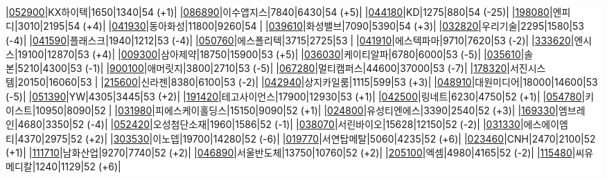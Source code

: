 |[052900](https://finance.daum.net/quotes/A052900)|KX하이텍|1650|1340|54 (+1)|
|[086890](https://finance.daum.net/quotes/A086890)|이수앱지스|7840|6430|54 (+5)|
|[044180](https://finance.daum.net/quotes/A044180)|KD|1275|880|54 (-25)|
|[198080](https://finance.daum.net/quotes/A198080)|엔피디|3010|2195|54 (+4)|
|[041930](https://finance.daum.net/quotes/A041930)|동아화성|11800|9260|54 |
|[039610](https://finance.daum.net/quotes/A039610)|화성밸브|7090|5390|54 (+3)|
|[032820](https://finance.daum.net/quotes/A032820)|우리기술|2295|1580|53 (-4)|
|[041590](https://finance.daum.net/quotes/A041590)|플래스크|1940|1212|53 (-4)|
|[050760](https://finance.daum.net/quotes/A050760)|에스폴리텍|3715|2725|53 |
|[041910](https://finance.daum.net/quotes/A041910)|에스텍파마|9710|7620|53 (-2)|
|[333620](https://finance.daum.net/quotes/A333620)|엔시스|19100|12870|53 (+4)|
|[009300](https://finance.daum.net/quotes/A009300)|삼아제약|18750|15900|53 (+5)|
|[036030](https://finance.daum.net/quotes/A036030)|케이티알파|6780|6000|53 (-5)|
|[035610](https://finance.daum.net/quotes/A035610)|솔본|5210|4300|53 (-1)|
|[900100](https://finance.daum.net/quotes/A900100)|애머릿지|3800|2710|53 (-5)|
|[067280](https://finance.daum.net/quotes/A067280)|멀티캠퍼스|44600|37000|53 (-7)|
|[178320](https://finance.daum.net/quotes/A178320)|서진시스템|20150|16060|53 |
|[215600](https://finance.daum.net/quotes/A215600)|신라젠|8380|6100|53 (-2)|
|[042940](https://finance.daum.net/quotes/A042940)|상지카일룸|1115|599|53 (+3)|
|[048910](https://finance.daum.net/quotes/A048910)|대원미디어|18000|14600|53 (-5)|
|[051390](https://finance.daum.net/quotes/A051390)|YW|4305|3445|53 (+2)|
|[191420](https://finance.daum.net/quotes/A191420)|테고사이언스|17900|12930|53 (+1)|
|[042500](https://finance.daum.net/quotes/A042500)|링네트|6230|4750|52 (+1)|
|[054780](https://finance.daum.net/quotes/A054780)|키이스트|10950|8090|52 |
|[031980](https://finance.daum.net/quotes/A031980)|피에스케이홀딩스|15150|9090|52 (+1)|
|[024800](https://finance.daum.net/quotes/A024800)|유성티엔에스|3390|2540|52 (+3)|
|[169330](https://finance.daum.net/quotes/A169330)|엠브레인|4680|3350|52 (-4)|
|[052420](https://finance.daum.net/quotes/A052420)|오성첨단소재|1960|1586|52 (-1)|
|[038070](https://finance.daum.net/quotes/A038070)|서린바이오|15628|12150|52 (-2)|
|[031330](https://finance.daum.net/quotes/A031330)|에스에이엠티|4370|2975|52 (+2)|
|[303530](https://finance.daum.net/quotes/A303530)|이노뎁|19700|14280|52 (-6)|
|[019770](https://finance.daum.net/quotes/A019770)|서연탑메탈|5060|4235|52 (+6)|
|[023460](https://finance.daum.net/quotes/A023460)|CNH|2470|2100|52 (+1)|
|[111710](https://finance.daum.net/quotes/A111710)|남화산업|9270|7740|52 (+2)|
|[046890](https://finance.daum.net/quotes/A046890)|서울반도체|13750|10760|52 (+2)|
|[205100](https://finance.daum.net/quotes/A205100)|엑셈|4980|4165|52 (-2)|
|[115480](https://finance.daum.net/quotes/A115480)|씨유메디칼|1240|1129|52 (+6)|